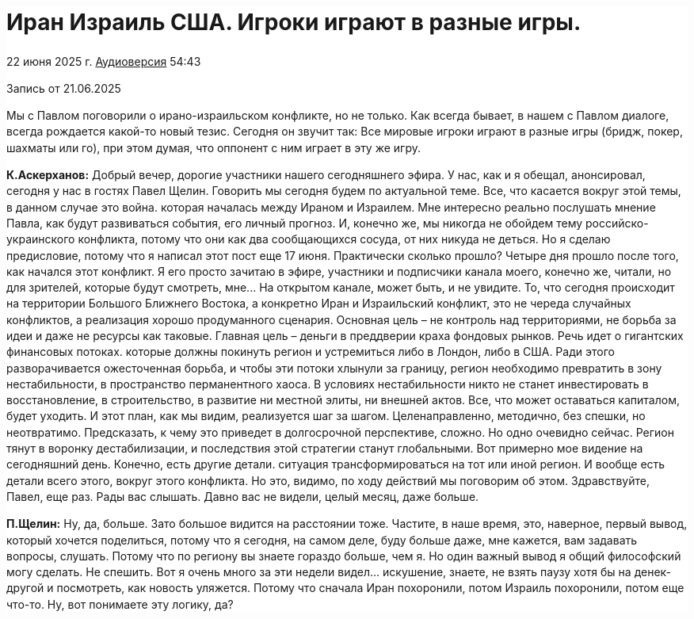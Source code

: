 # Иран Израиль США. Игроки играют в разные игры.

22 июня 2025 г. [Аудиоверсия](https://www.youtube.com/watch?v=nzy2IIj9wR0) 54:43

Запись от 21.06.2025

Мы с Павлом поговорили о ирано-израильском конфликте, но не только.
Как всегда бывает, в нашем с Павлом диалоге, всегда рождается какой-то новый тезис.
Сегодня он звучит так: Все мировые игроки играют в разные игры (бридж, покер, шахматы или го), при этом думая, что оппонент с ним играет в эту же игру.

**К.Аскерханов:**
Добрый вечер, дорогие участники нашего сегодняшнего эфира.
У нас, как и я обещал, анонсировал, сегодня у нас в гостях Павел Щелин.
Говорить мы сегодня будем по актуальной теме.
Все, что касается вокруг этой темы, в данном случае это война.
которая началась между Ираном и Израилем.
Мне интересно реально послушать мнение Павла, как будут развиваться события, его личный прогноз.
И, конечно же, мы никогда не обойдем тему российско-украинского конфликта, потому что они как два сообщающихся сосуда, от них никуда не деться.
Но я сделаю предисловие, потому что я написал этот пост еще 17 июня.
Практически сколько прошло?
Четыре дня прошло после того, как начался этот конфликт.
Я его просто зачитаю в эфире, участники и подписчики канала моего, конечно же, читали, но для зрителей, которые будут смотреть, мне...
На открытом канале, может быть, и не увидите.
То, что сегодня происходит на территории Большого Ближнего Востока, а конкретно Иран и Израильский конфликт, это не череда случайных конфликтов, а реализация хорошо продуманного сценария.
Основная цель – не контроль над территориями, не борьба за идеи и даже не ресурсы как таковые.
Главная цель – деньги в преддверии краха фондовых рынков.
Речь идет о гигантских финансовых потоках.
которые должны покинуть регион и устремиться либо в Лондон, либо в США.
Ради этого разворачивается ожесточенная борьба, и чтобы эти потоки хлынули за границу, регион необходимо превратить в зону нестабильности, в пространство перманентного хаоса.
В условиях нестабильности никто не станет инвестировать в восстановление, в строительство, в развитие ни местной элиты, ни внешней актов.
Все, что может оставаться капиталом, будет уходить.
И этот план, как мы видим, реализуется шаг за шагом.
Целенаправленно, методично, без спешки, но неотвратимо.
Предсказать, к чему это приведет в долгосрочной перспективе, сложно.
Но одно очевидно сейчас.
Регион тянут в воронку дестабилизации, и последствия этой стратегии станут глобальными.
Вот примерно мое видение на сегодняшний день.
Конечно, есть другие детали.
ситуация трансформироваться на тот или иной регион.
И вообще есть детали всего этого, вокруг этого конфликта.
Но это, видимо, по ходу действий мы поговорим об этом.
Здравствуйте, Павел, еще раз.
Рады вас слышать.
Давно вас не видели, целый месяц, даже больше.

**П.Щелин:**
Ну, да, больше.
Зато большое видится на расстоянии тоже.
Частите, в наше время, это, наверное, первый вывод, который хочется поделиться, потому что я сегодня, на самом деле, буду больше даже, мне кажется, вам задавать вопросы, слушать.
Потому что по региону вы знаете гораздо больше, чем я.
Но один важный вывод я общий философский могу сделать.
Не спешить.
Вот я очень много за эти недели видел...
искушение, знаете, не взять паузу хотя бы на денек-другой и посмотреть, как новость уляжется.
Потому что сначала Иран похоронили, потом Израиль похоронили, потом еще что-то.
Ну, вот понимаете эту логику, да?